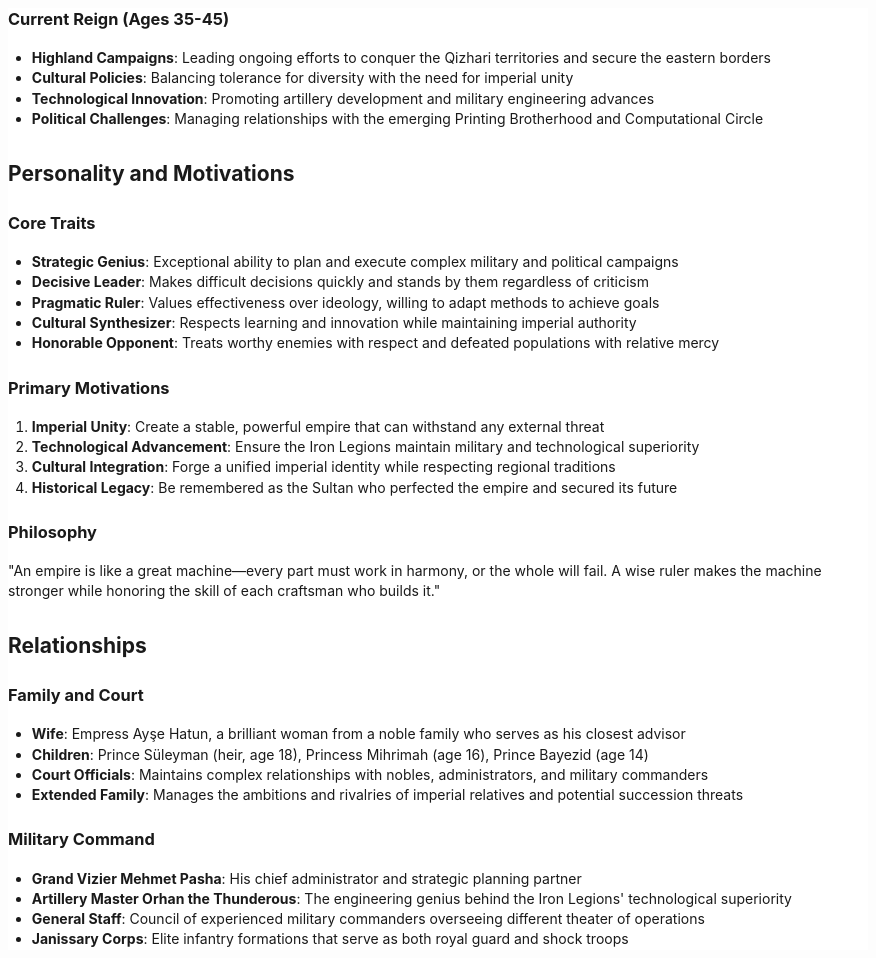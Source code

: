 ### Current Reign (Ages 35-45)
- **Highland Campaigns**: Leading ongoing efforts to conquer the Qizhari territories and secure the eastern borders
- **Cultural Policies**: Balancing tolerance for diversity with the need for imperial unity
- **Technological Innovation**: Promoting artillery development and military engineering advances
- **Political Challenges**: Managing relationships with the emerging Printing Brotherhood and Computational Circle

## Personality and Motivations
### Core Traits
- **Strategic Genius**: Exceptional ability to plan and execute complex military and political campaigns
- **Decisive Leader**: Makes difficult decisions quickly and stands by them regardless of criticism
- **Pragmatic Ruler**: Values effectiveness over ideology, willing to adapt methods to achieve goals
- **Cultural Synthesizer**: Respects learning and innovation while maintaining imperial authority
- **Honorable Opponent**: Treats worthy enemies with respect and defeated populations with relative mercy

### Primary Motivations
1. **Imperial Unity**: Create a stable, powerful empire that can withstand any external threat
2. **Technological Advancement**: Ensure the Iron Legions maintain military and technological superiority
3. **Cultural Integration**: Forge a unified imperial identity while respecting regional traditions
4. **Historical Legacy**: Be remembered as the Sultan who perfected the empire and secured its future

### Philosophy
"An empire is like a great machine—every part must work in harmony, or the whole will fail. A wise ruler makes the machine stronger while honoring the skill of each craftsman who builds it."

## Relationships
### Family and Court
- **Wife**: Empress Ayşe Hatun, a brilliant woman from a noble family who serves as his closest advisor
- **Children**: Prince Süleyman (heir, age 18), Princess Mihrimah (age 16), Prince Bayezid (age 14)
- **Court Officials**: Maintains complex relationships with nobles, administrators, and military commanders
- **Extended Family**: Manages the ambitions and rivalries of imperial relatives and potential succession threats

### Military Command
- **Grand Vizier Mehmet Pasha**: His chief administrator and strategic planning partner
- **Artillery Master Orhan the Thunderous**: The engineering genius behind the Iron Legions' technological superiority
- **General Staff**: Council of experienced military commanders overseeing different theater of operations
- **Janissary Corps**: Elite infantry formations that serve as both royal guard and shock troops
